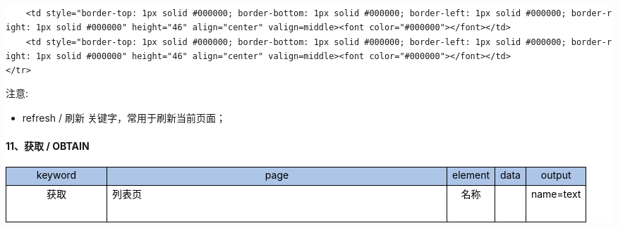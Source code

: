 		<td style="border-top: 1px solid #000000; border-bottom: 1px solid #000000; border-left: 1px solid #000000; border-right: 1px solid #000000" height="46" align="center" valign=middle><font color="#000000"></font></td>
        <td style="border-top: 1px solid #000000; border-bottom: 1px solid #000000; border-left: 1px solid #000000; border-right: 1px solid #000000" height="46" align="center" valign=middle><font color="#000000"></font></td>
	</tr>
</table>

注意:
- refresh / 刷新 关键字，常用于刷新当前页面；

#### 11、获取 / OBTAIN

<table cellspacing="0" border="0">
	<colgroup width="143"></colgroup>
	<colgroup width="482"></colgroup>
	<tr>
		<td style="border-top: 1px solid #000000; border-bottom: 1px solid #000000; border-left: 1px solid #000000; border-right: 1px solid #000000" height="18" align="center" valign=middle bgcolor="#ADC5E7"><font color="#000000">keyword</font></td>
		<td style="border-top: 1px solid #000000; border-bottom: 1px solid #000000; border-left: 1px solid #000000; border-right: 1px solid #000000" align="center" valign=middle bgcolor="#ADC5E7"><font color="#000000">page</font></td>
		<td style="border-top: 1px solid #000000; border-bottom: 1px solid #000000; border-left: 1px solid #000000; border-right: 1px solid #000000" height="18" align="center" valign=middle bgcolor="#ADC5E7"><font color="#000000">element</font></td>
		<td style="border-top: 1px solid #000000; border-bottom: 1px solid #000000; border-left: 1px solid #000000; border-right: 1px solid #000000" height="18" align="center" valign=middle bgcolor="#ADC5E7"><font color="#000000">data</font></td>
		<td style="border-top: 1px solid #000000; border-bottom: 1px solid #000000; border-left: 1px solid #000000; border-right: 1px solid #000000" height="18" align="center" valign=middle bgcolor="#ADC5E7"><font color="#000000">output</font></td>
	</tr>
	<tr>
		<td style="border-top: 1px solid #000000; border-bottom: 1px solid #000000; border-left: 1px solid #000000; border-right: 1px solid #000000" height="46" align="center" valign=middle><font color="#000000">获取</font></td>
		<td style="border-top: 1px solid #000000; border-bottom: 1px solid #000000; border-left: 1px solid #000000; border-right: 1px solid #000000" align="left" valign=middle><font color="#000000">列表页</font></td>
		<td style="border-top: 1px solid #000000; border-bottom: 1px solid #000000; border-left: 1px solid #000000; border-right: 1px solid #000000" height="46" align="center" valign=middle><font color="#000000">名称</font></td>
        <td style="border-top: 1px solid #000000; border-bottom: 1px solid #000000; border-left: 1px solid #000000; border-right: 1px solid #000000" height="46" align="center" valign=middle><font color="#000000"></font></td>
        <td style="border-top: 1px solid #000000; border-bottom: 1px solid #000000; border-left: 1px solid #000000; border-right: 1px solid #000000" height="46" align="center" valign=middle><font color="#000000">name=text</font></td>
	</tr>
</table>
